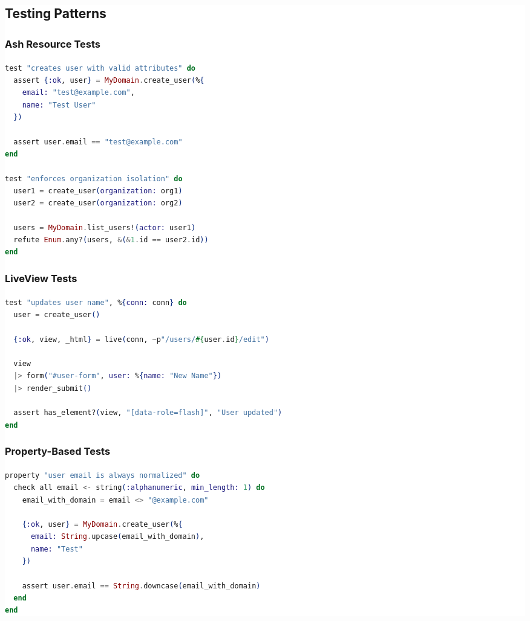 ## Testing Patterns

### Ash Resource Tests
```elixir
test "creates user with valid attributes" do
  assert {:ok, user} = MyDomain.create_user(%{
    email: "test@example.com",
    name: "Test User"
  })
  
  assert user.email == "test@example.com"
end

test "enforces organization isolation" do
  user1 = create_user(organization: org1)
  user2 = create_user(organization: org2)
  
  users = MyDomain.list_users!(actor: user1)
  refute Enum.any?(users, &(&1.id == user2.id))
end
```

### LiveView Tests
```elixir
test "updates user name", %{conn: conn} do
  user = create_user()
  
  {:ok, view, _html} = live(conn, ~p"/users/#{user.id}/edit")
  
  view
  |> form("#user-form", user: %{name: "New Name"})
  |> render_submit()
  
  assert has_element?(view, "[data-role=flash]", "User updated")
end
```

### Property-Based Tests
```elixir
property "user email is always normalized" do
  check all email <- string(:alphanumeric, min_length: 1) do
    email_with_domain = email <> "@example.com"
    
    {:ok, user} = MyDomain.create_user(%{
      email: String.upcase(email_with_domain),
      name: "Test"
    })
    
    assert user.email == String.downcase(email_with_domain)
  end
end
```
